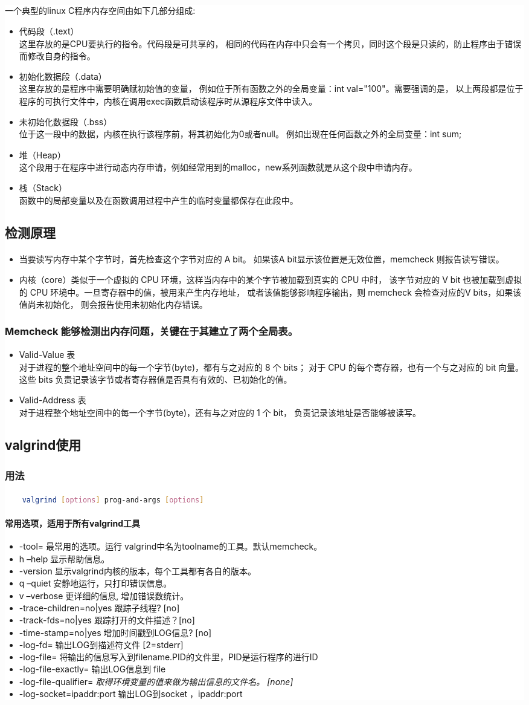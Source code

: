 一个典型的linux C程序内存空间由如下几部分组成:

* 代码段（.text）  
  这里存放的是CPU要执行的指令。代码段是可共享的，
  相同的代码在内存中只会有一个拷贝，同时这个段是只读的，防止程序由于错误而修改自身的指令。

* 初始化数据段（.data）  
  这里存放的是程序中需要明确赋初始值的变量，
  例如位于所有函数之外的全局变量：int val="100"。需要强调的是，
  以上两段都是位于程序的可执行文件中，内核在调用exec函数启动该程序时从源程序文件中读入。

* 未初始化数据段（.bss）  
  位于这一段中的数据，内核在执行该程序前，将其初始化为0或者null。
  例如出现在任何函数之外的全局变量：int sum;

* 堆（Heap）  
  这个段用于在程序中进行动态内存申请，例如经常用到的malloc，new系列函数就是从这个段中申请内存。

* 栈（Stack）  
  函数中的局部变量以及在函数调用过程中产生的临时变量都保存在此段中。

## 检测原理

* 当要读写内存中某个字节时，首先检查这个字节对应的 A bit。
  如果该A bit显示该位置是无效位置，memcheck 则报告读写错误。  

* 内核（core）类似于一个虚拟的 CPU 环境，这样当内存中的某个字节被加载到真实的 CPU 中时，
  该字节对应的 V bit 也被加载到虚拟的 CPU 环境中。一旦寄存器中的值，被用来产生内存地址，
  或者该值能够影响程序输出，则 memcheck 会检查对应的V bits，如果该值尚未初始化，
  则会报告使用未初始化内存错误。

### Memcheck 能够检测出内存问题，关键在于其建立了两个全局表。
* Valid-Value 表  
  对于进程的整个地址空间中的每一个字节(byte)，都有与之对应的 8 个 bits；
  对于 CPU 的每个寄存器，也有一个与之对应的 bit 向量。
  这些 bits 负责记录该字节或者寄存器值是否具有有效的、已初始化的值。

* Valid-Address 表  
  对于进程整个地址空间中的每一个字节(byte)，还有与之对应的 1 个 bit，
  负责记录该地址是否能够被读写。

## valgrind使用

### 用法

```sh
    valgrind [options] prog-and-args [options]
```

#### 常用选项，适用于所有valgrind工具

* -tool=<name> 最常用的选项。运行 valgrind中名为toolname的工具。默认memcheck。  
* h –help 显示帮助信息。  
* -version 显示valgrind内核的版本，每个工具都有各自的版本。  
* q –quiet 安静地运行，只打印错误信息。  
* v –verbose 更详细的信息, 增加错误数统计。  
* -trace-children=no|yes 跟踪子线程? [no]  
* -track-fds=no|yes 跟踪打开的文件描述？[no]  
* -time-stamp=no|yes 增加时间戳到LOG信息? [no]  
* -log-fd=<number> 输出LOG到描述符文件 [2=stderr]  
* -log-file=<file> 将输出的信息写入到filename.PID的文件里，PID是运行程序的进行ID  
* -log-file-exactly=<file> 输出LOG信息到 file  
* -log-file-qualifier=<VAR> 取得环境变量的值来做为输出信息的文件名。 [none]  
* -log-socket=ipaddr:port 输出LOG到socket ，ipaddr:port  
